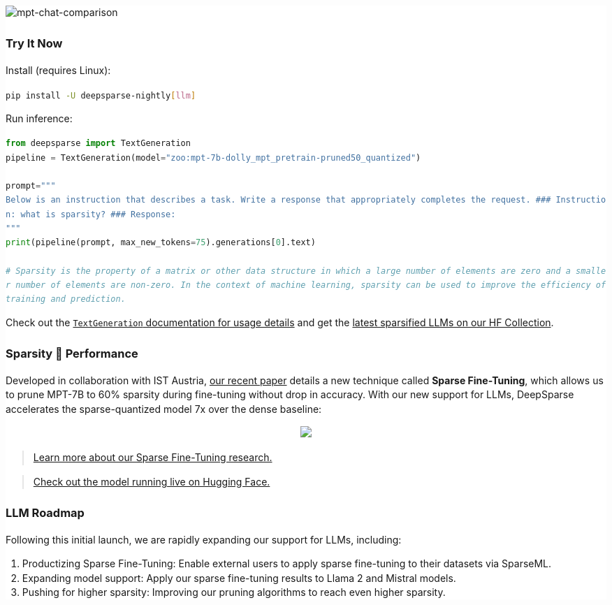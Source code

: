 ![mpt-chat-comparison](https://github.com/neuralmagic/deepsparse/assets/3195154/ccf39323-4603-4489-8462-7b103872aeb3)

### Try It Now

Install (requires Linux):
```bash
pip install -U deepsparse-nightly[llm]
```

Run inference:
```python
from deepsparse import TextGeneration
pipeline = TextGeneration(model="zoo:mpt-7b-dolly_mpt_pretrain-pruned50_quantized")

prompt="""
Below is an instruction that describes a task. Write a response that appropriately completes the request. ### Instruction: what is sparsity? ### Response:
"""
print(pipeline(prompt, max_new_tokens=75).generations[0].text)

# Sparsity is the property of a matrix or other data structure in which a large number of elements are zero and a smaller number of elements are non-zero. In the context of machine learning, sparsity can be used to improve the efficiency of training and prediction.
```

Check out the [`TextGeneration` documentation for usage details](https://github.com/neuralmagic/deepsparse/blob/main/docs/llms/text-generation-pipeline.md) and get the [latest sparsified LLMs on our HF Collection](https://huggingface.co/collections/neuralmagic/deepsparse-sparse-llms-659d61e81774dd48343642bf).

### Sparsity :handshake: Performance

Developed in collaboration with IST Austria, [our recent paper](https://arxiv.org/abs/2310.06927) details a new technique called **Sparse Fine-Tuning**, which allows us to prune MPT-7B to 60% sparsity during fine-tuning without drop in accuracy. With our new support for LLMs, DeepSparse accelerates the sparse-quantized model 7x over the dense baseline:

<div align="center">
    <img src="https://github.com/neuralmagic/deepsparse/assets/3195154/8687401c-f479-4999-ba6b-e01c747dace9" width="60%"/>
</div>

> [Learn more about our Sparse Fine-Tuning research.](https://github.com/neuralmagic/deepsparse/blob/main/research/mpt#sparse-finetuned-llms-with-deepsparse)

> [Check out the model running live on Hugging Face.](https://huggingface.co/spaces/neuralmagic/sparse-mpt-7b-gsm8k)

### LLM Roadmap

Following this initial launch, we are rapidly expanding our support for LLMs, including:

1. Productizing Sparse Fine-Tuning: Enable external users to apply sparse fine-tuning to their datasets via SparseML.
2. Expanding model support: Apply our sparse fine-tuning results to Llama 2 and Mistral models.
3. Pushing for higher sparsity: Improving our pruning algorithms to reach even higher sparsity.
